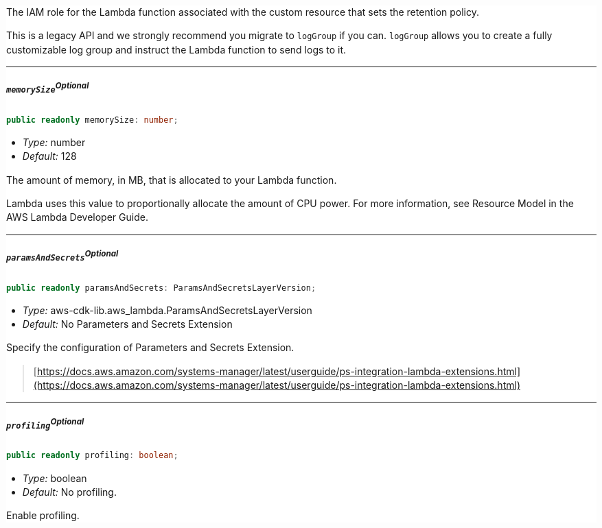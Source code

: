 The IAM role for the Lambda function associated with the custom resource that sets the retention policy.

This is a legacy API and we strongly recommend you migrate to `logGroup` if you can.
`logGroup` allows you to create a fully customizable log group and instruct the Lambda function to send logs to it.

---

##### `memorySize`<sup>Optional</sup> <a name="memorySize" id="cargo-lambda-cdk.RustFunctionProps.property.memorySize"></a>

```typescript
public readonly memorySize: number;
```

- *Type:* number
- *Default:* 128

The amount of memory, in MB, that is allocated to your Lambda function.

Lambda uses this value to proportionally allocate the amount of CPU
power. For more information, see Resource Model in the AWS Lambda
Developer Guide.

---

##### `paramsAndSecrets`<sup>Optional</sup> <a name="paramsAndSecrets" id="cargo-lambda-cdk.RustFunctionProps.property.paramsAndSecrets"></a>

```typescript
public readonly paramsAndSecrets: ParamsAndSecretsLayerVersion;
```

- *Type:* aws-cdk-lib.aws_lambda.ParamsAndSecretsLayerVersion
- *Default:* No Parameters and Secrets Extension

Specify the configuration of Parameters and Secrets Extension.

> [https://docs.aws.amazon.com/systems-manager/latest/userguide/ps-integration-lambda-extensions.html](https://docs.aws.amazon.com/systems-manager/latest/userguide/ps-integration-lambda-extensions.html)

---

##### `profiling`<sup>Optional</sup> <a name="profiling" id="cargo-lambda-cdk.RustFunctionProps.property.profiling"></a>

```typescript
public readonly profiling: boolean;
```

- *Type:* boolean
- *Default:* No profiling.

Enable profiling.
